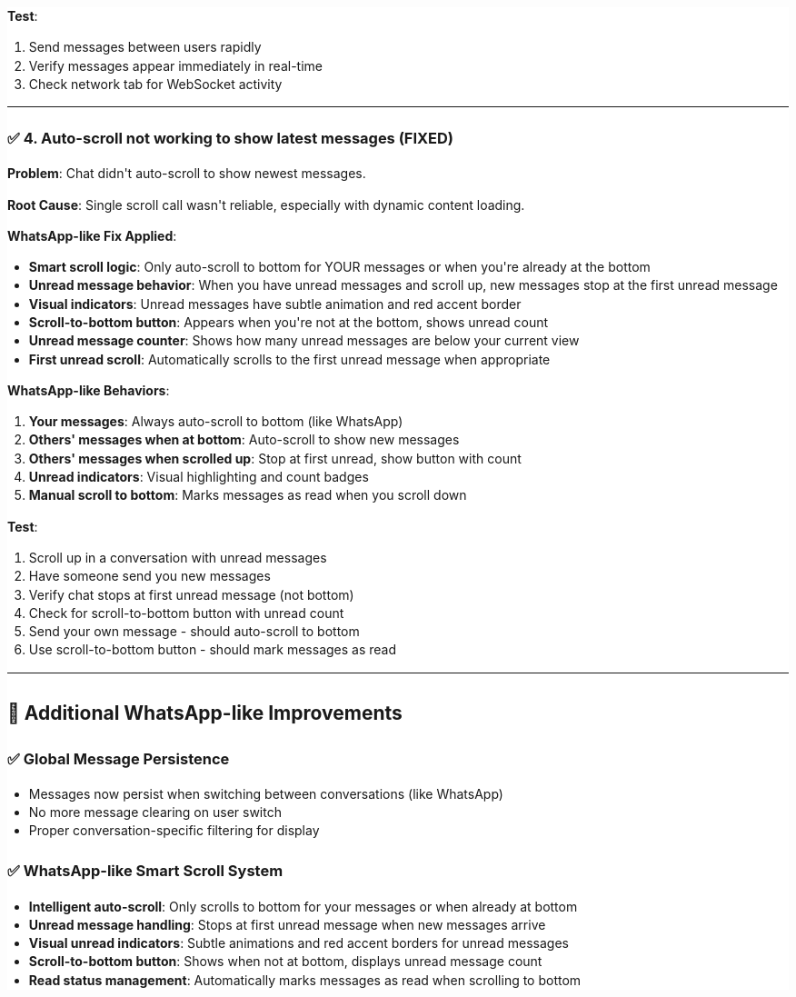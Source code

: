 **Test**:
1. Send messages between users rapidly
2. Verify messages appear immediately in real-time
3. Check network tab for WebSocket activity

---

### ✅ 4. Auto-scroll not working to show latest messages (FIXED)
**Problem**: Chat didn't auto-scroll to show newest messages.

**Root Cause**: Single scroll call wasn't reliable, especially with dynamic content loading.

**WhatsApp-like Fix Applied**:
- **Smart scroll logic**: Only auto-scroll to bottom for YOUR messages or when you're already at the bottom
- **Unread message behavior**: When you have unread messages and scroll up, new messages stop at the first unread message
- **Visual indicators**: Unread messages have subtle animation and red accent border
- **Scroll-to-bottom button**: Appears when you're not at the bottom, shows unread count
- **Unread message counter**: Shows how many unread messages are below your current view
- **First unread scroll**: Automatically scrolls to the first unread message when appropriate

**WhatsApp-like Behaviors**:
1. **Your messages**: Always auto-scroll to bottom (like WhatsApp)
2. **Others' messages when at bottom**: Auto-scroll to show new messages
3. **Others' messages when scrolled up**: Stop at first unread, show button with count
4. **Unread indicators**: Visual highlighting and count badges
5. **Manual scroll to bottom**: Marks messages as read when you scroll down

**Test**: 
1. Scroll up in a conversation with unread messages
2. Have someone send you new messages
3. Verify chat stops at first unread message (not bottom)
4. Check for scroll-to-bottom button with unread count
5. Send your own message - should auto-scroll to bottom
6. Use scroll-to-bottom button - should mark messages as read

---

## 🚀 Additional WhatsApp-like Improvements

### ✅ Global Message Persistence
- Messages now persist when switching between conversations (like WhatsApp)
- No more message clearing on user switch
- Proper conversation-specific filtering for display

### ✅ WhatsApp-like Smart Scroll System
- **Intelligent auto-scroll**: Only scrolls to bottom for your messages or when already at bottom
- **Unread message handling**: Stops at first unread message when new messages arrive
- **Visual unread indicators**: Subtle animations and red accent borders for unread messages
- **Scroll-to-bottom button**: Shows when not at bottom, displays unread message count
- **Read status management**: Automatically marks messages as read when scrolling to bottom
